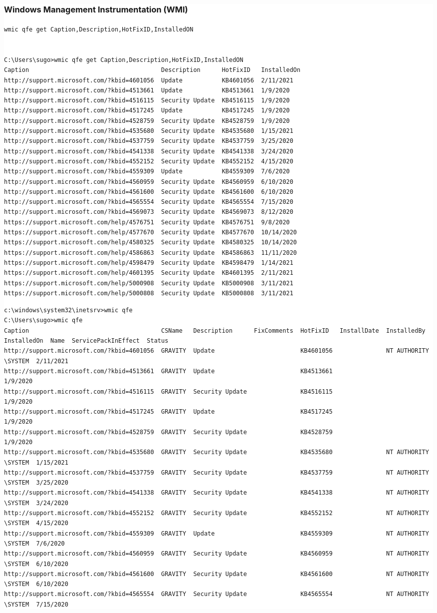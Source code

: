 ### Windows Management Instrumentation (WMI)

```
wmic qfe get Caption,Description,HotFixID,InstalledON


C:\Users\sugo>wmic qfe get Caption,Description,HotFixID,InstalledON
Caption                                     Description      HotFixID   InstalledOn
http://support.microsoft.com/?kbid=4601056  Update           KB4601056  2/11/2021
http://support.microsoft.com/?kbid=4513661  Update           KB4513661  1/9/2020
http://support.microsoft.com/?kbid=4516115  Security Update  KB4516115  1/9/2020
http://support.microsoft.com/?kbid=4517245  Update           KB4517245  1/9/2020
http://support.microsoft.com/?kbid=4528759  Security Update  KB4528759  1/9/2020
http://support.microsoft.com/?kbid=4535680  Security Update  KB4535680  1/15/2021
http://support.microsoft.com/?kbid=4537759  Security Update  KB4537759  3/25/2020
http://support.microsoft.com/?kbid=4541338  Security Update  KB4541338  3/24/2020
http://support.microsoft.com/?kbid=4552152  Security Update  KB4552152  4/15/2020
http://support.microsoft.com/?kbid=4559309  Update           KB4559309  7/6/2020
http://support.microsoft.com/?kbid=4560959  Security Update  KB4560959  6/10/2020
http://support.microsoft.com/?kbid=4561600  Security Update  KB4561600  6/10/2020
http://support.microsoft.com/?kbid=4565554  Security Update  KB4565554  7/15/2020
http://support.microsoft.com/?kbid=4569073  Security Update  KB4569073  8/12/2020
https://support.microsoft.com/help/4576751  Security Update  KB4576751  9/8/2020
https://support.microsoft.com/help/4577670  Security Update  KB4577670  10/14/2020
https://support.microsoft.com/help/4580325  Security Update  KB4580325  10/14/2020
https://support.microsoft.com/help/4586863  Security Update  KB4586863  11/11/2020
https://support.microsoft.com/help/4598479  Security Update  KB4598479  1/14/2021
https://support.microsoft.com/help/4601395  Security Update  KB4601395  2/11/2021
https://support.microsoft.com/help/5000908  Security Update  KB5000908  3/11/2021
https://support.microsoft.com/help/5000808  Security Update  KB5000808  3/11/2021
```

```
c:\windows\system32\inetsrv>wmic qfe
C:\Users\sugo>wmic qfe
Caption                                     CSName   Description      FixComments  HotFixID   InstallDate  InstalledBy          InstalledOn  Name  ServicePackInEffect  Status
http://support.microsoft.com/?kbid=4601056  GRAVITY  Update                        KB4601056               NT AUTHORITY\SYSTEM  2/11/2021
http://support.microsoft.com/?kbid=4513661  GRAVITY  Update                        KB4513661                                    1/9/2020
http://support.microsoft.com/?kbid=4516115  GRAVITY  Security Update               KB4516115                                    1/9/2020
http://support.microsoft.com/?kbid=4517245  GRAVITY  Update                        KB4517245                                    1/9/2020
http://support.microsoft.com/?kbid=4528759  GRAVITY  Security Update               KB4528759                                    1/9/2020
http://support.microsoft.com/?kbid=4535680  GRAVITY  Security Update               KB4535680               NT AUTHORITY\SYSTEM  1/15/2021
http://support.microsoft.com/?kbid=4537759  GRAVITY  Security Update               KB4537759               NT AUTHORITY\SYSTEM  3/25/2020
http://support.microsoft.com/?kbid=4541338  GRAVITY  Security Update               KB4541338               NT AUTHORITY\SYSTEM  3/24/2020
http://support.microsoft.com/?kbid=4552152  GRAVITY  Security Update               KB4552152               NT AUTHORITY\SYSTEM  4/15/2020
http://support.microsoft.com/?kbid=4559309  GRAVITY  Update                        KB4559309               NT AUTHORITY\SYSTEM  7/6/2020
http://support.microsoft.com/?kbid=4560959  GRAVITY  Security Update               KB4560959               NT AUTHORITY\SYSTEM  6/10/2020
http://support.microsoft.com/?kbid=4561600  GRAVITY  Security Update               KB4561600               NT AUTHORITY\SYSTEM  6/10/2020
http://support.microsoft.com/?kbid=4565554  GRAVITY  Security Update               KB4565554               NT AUTHORITY\SYSTEM  7/15/2020
```